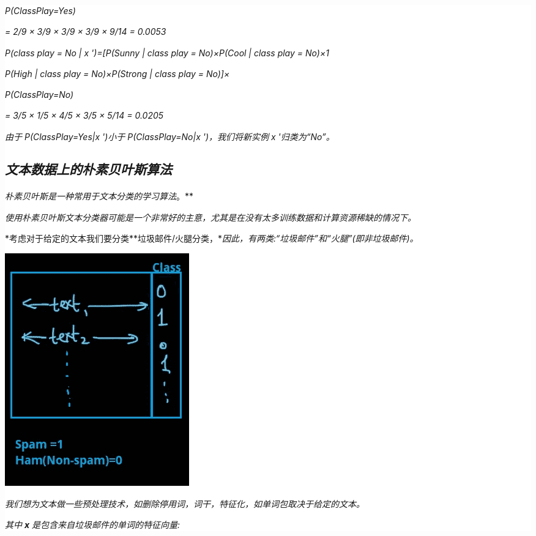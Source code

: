 *P(ClassPlay=Yes)*

*= 2/9 × 3/9 × 3/9 × 3/9 × 9/14 = 0.0053*

*P(class play = No | x ')=[P(Sunny | class play = No)×P(Cool | class play = No)×1*

*P(High | class play = No)×P(Strong | class play = No)]×*

*P(ClassPlay=No)*

*= 3/5 × 1/5 × 4/5 × 3/5 × 5/14 = 0.0205*

*由于 P(ClassPlay=Yes|x ')小于 P(ClassPlay=No|x ')，我们将新实例 x '归类为“No”。*

## ***文本数据上的朴素贝叶斯算法***

*朴素贝叶斯是一种常用于文本分类的学习算法*。**

*使用朴素贝叶斯文本分类器可能是一个非常好的主意，尤其是在没有太多训练数据和计算资源稀缺的情况下。*

*考虑对于给定的文本我们要分类**垃圾邮件/火腿分类，**因此，有两类:“垃圾邮件”和“火腿”(即非垃圾邮件)。*

*![](img/66e265c7aee0f00f4f708c6c6de6a174.png)*

*我们想为文本做一些预处理技术，如删除停用词，词干，特征化，如单词包取决于给定的文本。*

*其中 **x** 是包含来自垃圾邮件的单词的特征向量:*

